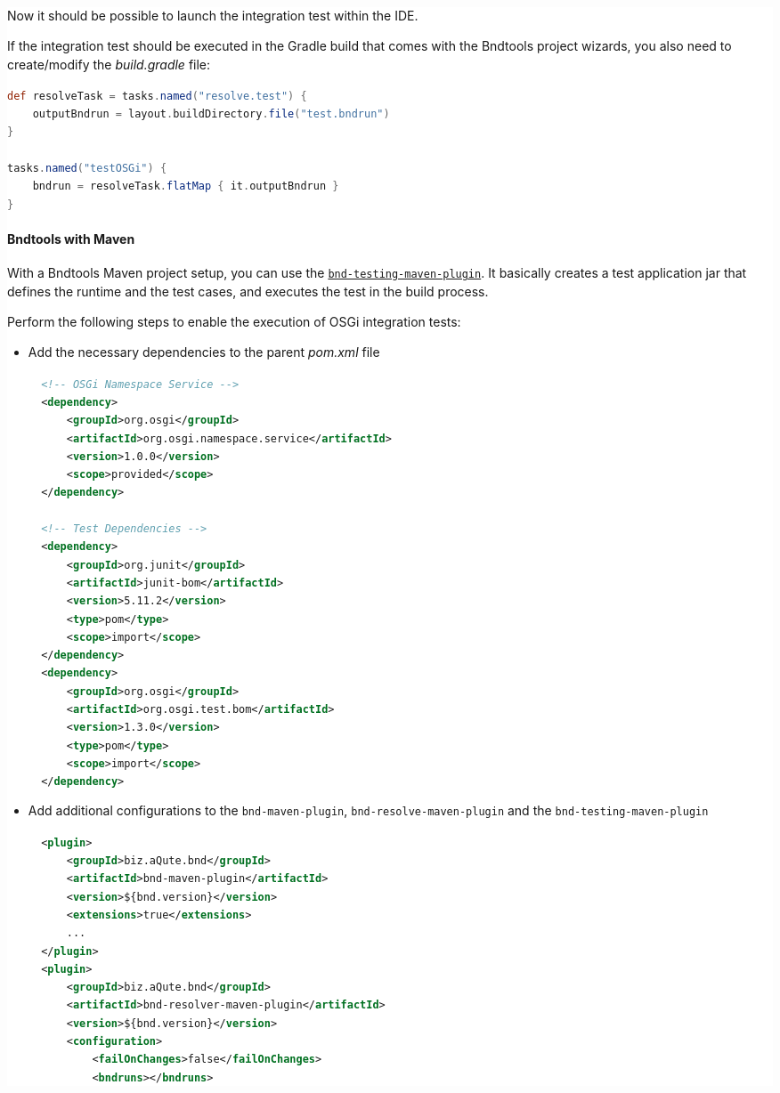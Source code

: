 Now it should be possible to launch the integration test within the IDE.

If the integration test should be executed in the Gradle build that comes with the Bndtools project wizards, you also need to create/modify the _build.gradle_ file:
```gradle
def resolveTask = tasks.named("resolve.test") {
    outputBndrun = layout.buildDirectory.file("test.bndrun")
}

tasks.named("testOSGi") {
    bndrun = resolveTask.flatMap { it.outputBndrun }
}
```

#### Bndtools with Maven

With a Bndtools Maven project setup, you can use the [`bnd-testing-maven-plugin`](https://github.com/bndtools/bnd/blob/master/maven-plugins/bnd-testing-maven-plugin/README.md). It basically creates a test application jar that defines the runtime and the test cases, and executes the test in the build process.

Perform the following steps to enable the execution of OSGi integration tests:

- Add the necessary dependencies to the parent _pom.xml_ file
  ```xml
    <!-- OSGi Namespace Service -->
    <dependency>
        <groupId>org.osgi</groupId>
        <artifactId>org.osgi.namespace.service</artifactId>
        <version>1.0.0</version>
        <scope>provided</scope>
    </dependency>

    <!-- Test Dependencies -->
    <dependency>
        <groupId>org.junit</groupId>
        <artifactId>junit-bom</artifactId>
        <version>5.11.2</version>
        <type>pom</type>
        <scope>import</scope>
    </dependency>
    <dependency>
        <groupId>org.osgi</groupId>
        <artifactId>org.osgi.test.bom</artifactId>
        <version>1.3.0</version>
        <type>pom</type>
        <scope>import</scope>
    </dependency>
  ```
- Add additional configurations to the `bnd-maven-plugin`, `bnd-resolve-maven-plugin` and the `bnd-testing-maven-plugin`
  ```xml
    <plugin>
        <groupId>biz.aQute.bnd</groupId>
        <artifactId>bnd-maven-plugin</artifactId>
        <version>${bnd.version}</version>
        <extensions>true</extensions>
        ...
    </plugin>
    <plugin>
        <groupId>biz.aQute.bnd</groupId>
        <artifactId>bnd-resolver-maven-plugin</artifactId>
        <version>${bnd.version}</version>
        <configuration>
            <failOnChanges>false</failOnChanges>
            <bndruns></bndruns>
  ```